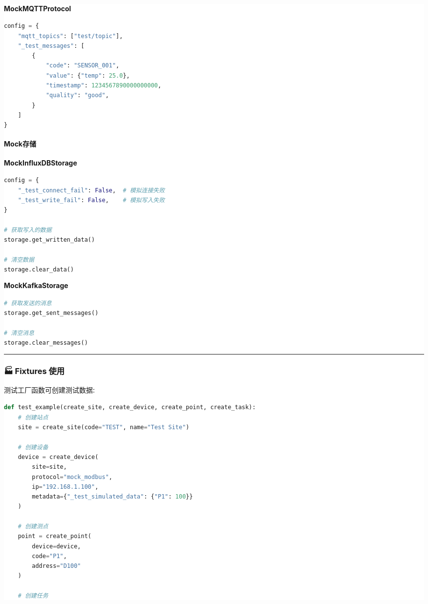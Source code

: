 **MockMQTTProtocol**
```python
config = {
    "mqtt_topics": ["test/topic"],
    "_test_messages": [
        {
            "code": "SENSOR_001",
            "value": {"temp": 25.0},
            "timestamp": 1234567890000000000,
            "quality": "good",
        }
    ]
}
```

#### Mock存储

**MockInfluxDBStorage**
```python
config = {
    "_test_connect_fail": False,  # 模拟连接失败
    "_test_write_fail": False,    # 模拟写入失败
}

# 获取写入的数据
storage.get_written_data()

# 清空数据
storage.clear_data()
```

**MockKafkaStorage**
```python
# 获取发送的消息
storage.get_sent_messages()

# 清空消息
storage.clear_messages()
```

---

### 🏭 Fixtures 使用

测试工厂函数可创建测试数据:

```python
def test_example(create_site, create_device, create_point, create_task):
    # 创建站点
    site = create_site(code="TEST", name="Test Site")

    # 创建设备
    device = create_device(
        site=site,
        protocol="mock_modbus",
        ip="192.168.1.100",
        metadata={"_test_simulated_data": {"P1": 100}}
    )

    # 创建测点
    point = create_point(
        device=device,
        code="P1",
        address="D100"
    )

    # 创建任务
```